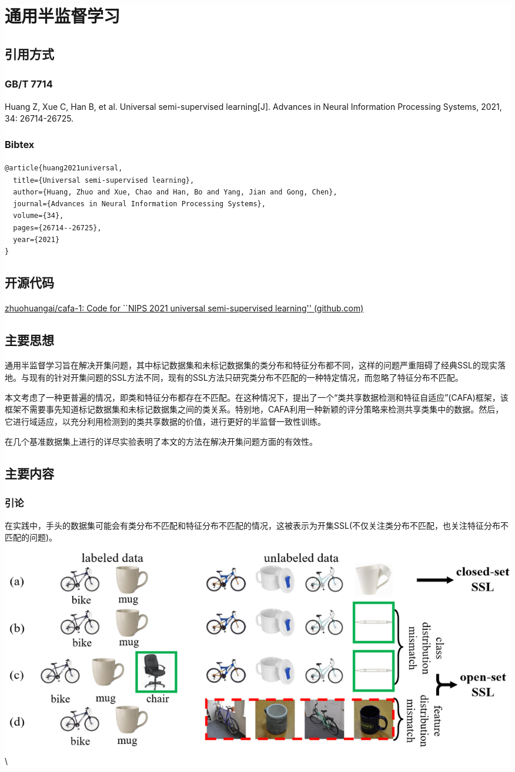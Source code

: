 # 通用半监督学习

## 引用方式

### GB/T 7714

<span style="background-color: rgb(255, 255, 255)">Huang Z, Xue C, Han B, et al. Universal semi-supervised learning[J]. Advances in Neural Information Processing Systems, 2021, 34: 26714-26725.</span>

### Bibtex

    @article{huang2021universal,
      title={Universal semi-supervised learning},
      author={Huang, Zhuo and Xue, Chao and Han, Bo and Yang, Jian and Gong, Chen},
      journal={Advances in Neural Information Processing Systems},
      volume={34},
      pages={26714--26725},
      year={2021}
    }

## 开源代码

[zhuohuangai/cafa-1: Code for \`\`NIPS 2021 universal semi-supervised learning'' (github.com)](https://github.com/zhuohuangai/cafa-1)

## 主要思想

通用半监督学习旨在解决开集问题，其中标记数据集和未标记数据集的类分布和特征分布都不同，这样的问题严重阻碍了经典SSL的现实落地。与现有的针对开集问题的SSL方法不同，现有的SSL方法只研究类分布不匹配的一种特定情况，而忽略了特征分布不匹配。

本文考虑了一种更普遍的情况，即类和特征分布都存在不匹配。在这种情况下，提出了一个“类共享数据检测和特征自适应”(CAFA)框架，该框架不需要事先知道标记数据集和未标记数据集之间的类关系。特别地，CAFA利用一种新颖的评分策略来检测共享类集中的数据。然后，它进行域适应，以充分利用检测到的类共享数据的价值，进行更好的半监督一致性训练。

在几个基准数据集上进行的详尽实验表明了本文的方法在解决开集问题方面的有效性。

## 主要内容

### 引论

在实践中，手头的数据集可能会有类分布不匹配和特征分布不匹配的情况，这被表示为开集SSL(不仅关注类分布不匹配，也关注特征分布不匹配的问题)。

![\<img alt="" data-attachment-key="CZ2QH29H" data-annotation="%7B%22attachmentURI%22%3A%22http%3A%2F%2Fzotero.org%2Fusers%2F8273795%2Fitems%2FF5U7CMRR%22%2C%22annotationKey%22%3A%22U82RL8BM%22%2C%22color%22%3A%22%23ffd400%22%2C%22pageLabel%22%3A%222%22%2C%22position%22%3A%7B%22pageIndex%22%3A1%2C%22rects%22%3A%5B%5B145.259%2C606.767%2C462.8%2C732.883%5D%5D%7D%2C%22citationItem%22%3A%7B%22uris%22%3A%5B%22http%3A%2F%2Fzotero.org%2Fusers%2F8273795%2Fitems%2FE6BI2ENB%22%5D%2C%22locator%22%3A%222%22%7D%7D" width="529" height="210" src="attachments/CZ2QH29H.png" ztype="zimage">](attachments/CZ2QH29H.png)\